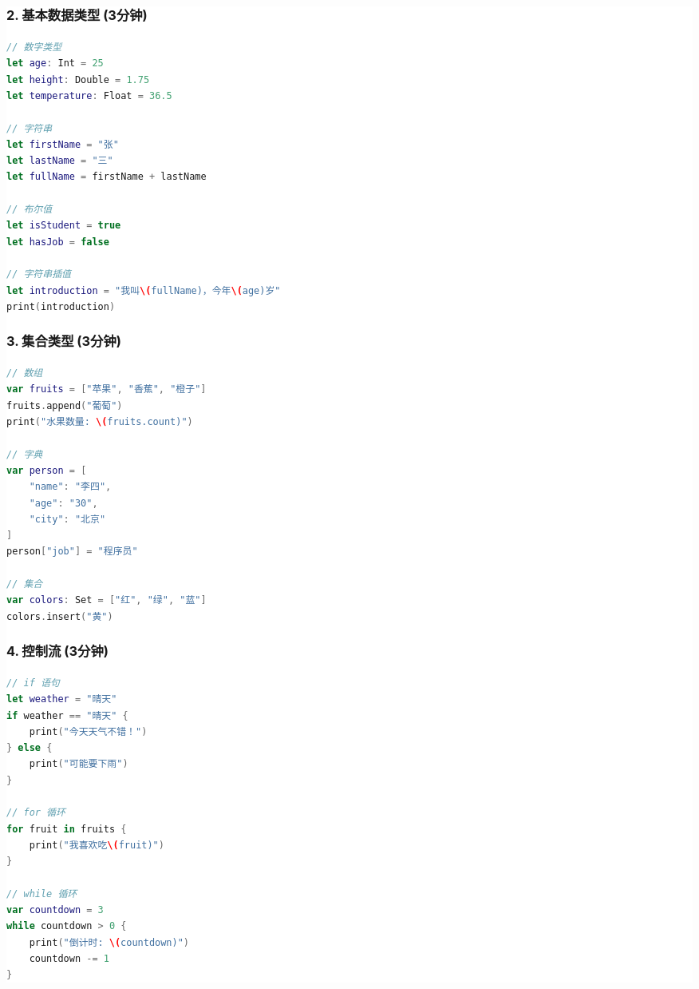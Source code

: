 ### 2. 基本数据类型 (3分钟)
```swift
// 数字类型
let age: Int = 25
let height: Double = 1.75
let temperature: Float = 36.5

// 字符串
let firstName = "张"
let lastName = "三"
let fullName = firstName + lastName

// 布尔值
let isStudent = true
let hasJob = false

// 字符串插值
let introduction = "我叫\(fullName)，今年\(age)岁"
print(introduction)
```

### 3. 集合类型 (3分钟)
```swift
// 数组
var fruits = ["苹果", "香蕉", "橙子"]
fruits.append("葡萄")
print("水果数量: \(fruits.count)")

// 字典
var person = [
    "name": "李四",
    "age": "30",
    "city": "北京"
]
person["job"] = "程序员"

// 集合
var colors: Set = ["红", "绿", "蓝"]
colors.insert("黄")
```

### 4. 控制流 (3分钟)
```swift
// if 语句
let weather = "晴天"
if weather == "晴天" {
    print("今天天气不错！")
} else {
    print("可能要下雨")
}

// for 循环
for fruit in fruits {
    print("我喜欢吃\(fruit)")
}

// while 循环
var countdown = 3
while countdown > 0 {
    print("倒计时: \(countdown)")
    countdown -= 1
}
```
